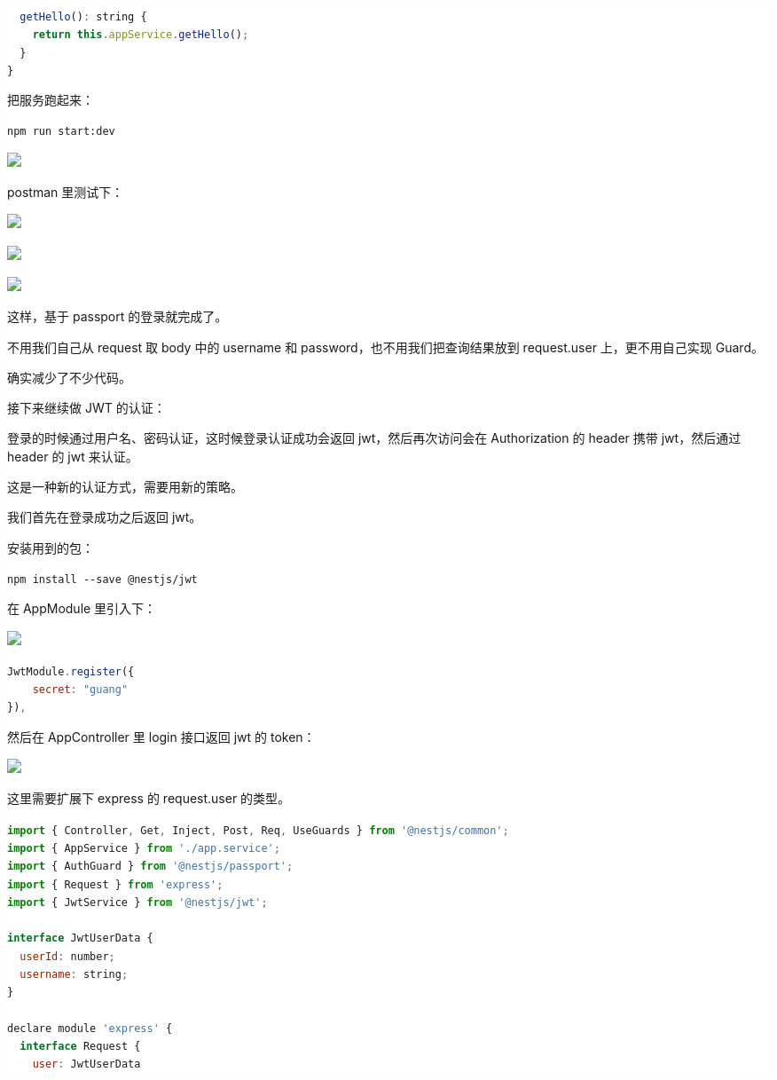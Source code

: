 ```javascript
  getHello(): string {
    return this.appService.getHello();
  }
}
```
把服务跑起来：

```
npm run start:dev
```
![](//liushuaiyang.oss-cn-shanghai.aliyuncs.com/nest-docs/image/73-9.png)

postman 里测试下：

![](//liushuaiyang.oss-cn-shanghai.aliyuncs.com/nest-docs/image/73-10.png)

![](//liushuaiyang.oss-cn-shanghai.aliyuncs.com/nest-docs/image/73-11.png)

![](//liushuaiyang.oss-cn-shanghai.aliyuncs.com/nest-docs/image/73-12.png)

这样，基于 passport 的登录就完成了。

不用我们自己从 request 取 body 中的 username 和 password，也不用我们把查询结果放到 request.user 上，更不用自己实现 Guard。

确实减少了不少代码。

接下来继续做 JWT 的认证：

登录的时候通过用户名、密码认证，这时候登录认证成功会返回 jwt，然后再次访问会在 Authorization 的 header 携带 jwt，然后通过 header 的 jwt 来认证。

这是一种新的认证方式，需要用新的策略。

我们首先在登录成功之后返回 jwt。

安装用到的包：

```
npm install --save @nestjs/jwt
```

在 AppModule 里引入下：

![](//liushuaiyang.oss-cn-shanghai.aliyuncs.com/nest-docs/image/73-13.png)

```javascript
JwtModule.register({
    secret: "guang"
}),
```
然后在 AppController 里 login 接口返回 jwt 的 token：

![](//liushuaiyang.oss-cn-shanghai.aliyuncs.com/nest-docs/image/73-14.png)

这里需要扩展下 express 的 request.user 的类型。

```javascript
import { Controller, Get, Inject, Post, Req, UseGuards } from '@nestjs/common';
import { AppService } from './app.service';
import { AuthGuard } from '@nestjs/passport';
import { Request } from 'express';
import { JwtService } from '@nestjs/jwt';

interface JwtUserData {
  userId: number;
  username: string;
}

declare module 'express' {
  interface Request {
    user: JwtUserData
```